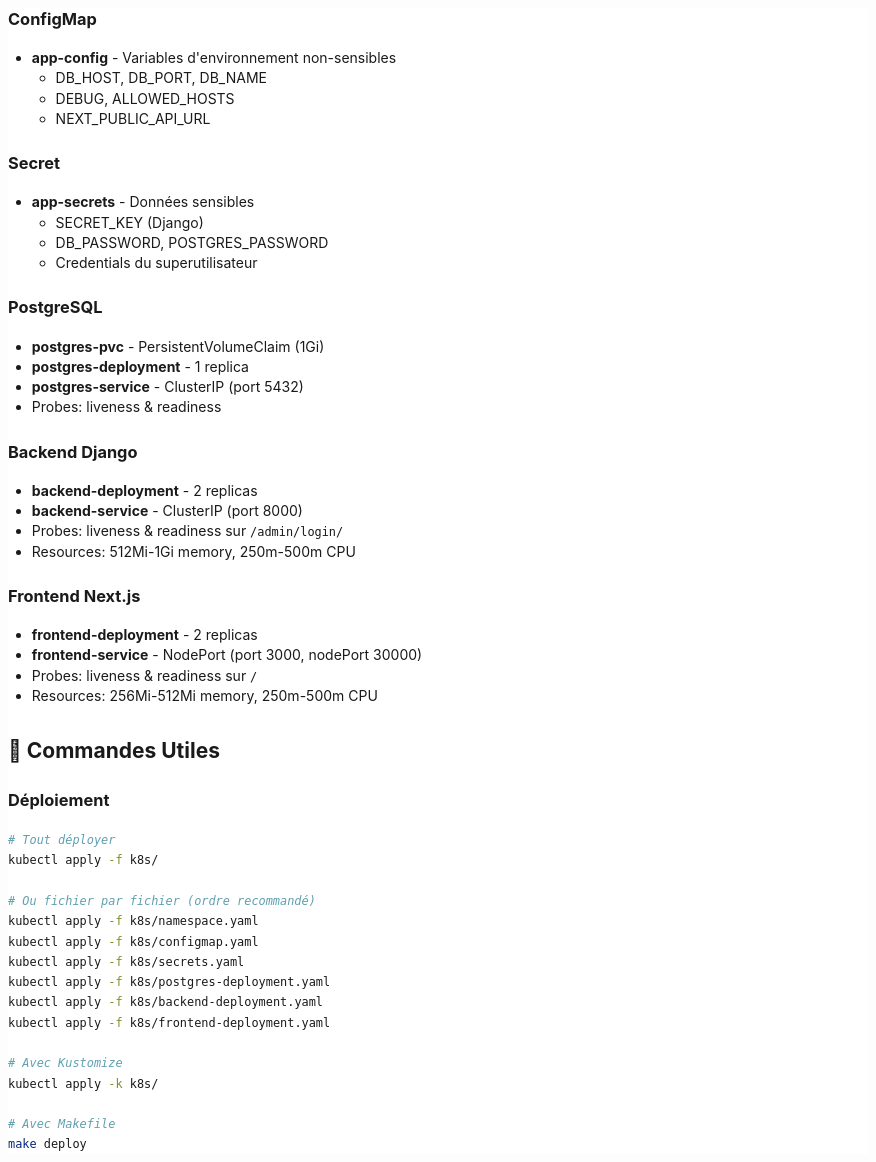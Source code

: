 ### ConfigMap
- **app-config** - Variables d'environnement non-sensibles
  - DB_HOST, DB_PORT, DB_NAME
  - DEBUG, ALLOWED_HOSTS
  - NEXT_PUBLIC_API_URL

### Secret
- **app-secrets** - Données sensibles
  - SECRET_KEY (Django)
  - DB_PASSWORD, POSTGRES_PASSWORD
  - Credentials du superutilisateur

### PostgreSQL
- **postgres-pvc** - PersistentVolumeClaim (1Gi)
- **postgres-deployment** - 1 replica
- **postgres-service** - ClusterIP (port 5432)
- Probes: liveness & readiness

### Backend Django
- **backend-deployment** - 2 replicas
- **backend-service** - ClusterIP (port 8000)
- Probes: liveness & readiness sur `/admin/login/`
- Resources: 512Mi-1Gi memory, 250m-500m CPU

### Frontend Next.js
- **frontend-deployment** - 2 replicas
- **frontend-service** - NodePort (port 3000, nodePort 30000)
- Probes: liveness & readiness sur `/`
- Resources: 256Mi-512Mi memory, 250m-500m CPU

## 🔧 Commandes Utiles

### Déploiement

```bash
# Tout déployer
kubectl apply -f k8s/

# Ou fichier par fichier (ordre recommandé)
kubectl apply -f k8s/namespace.yaml
kubectl apply -f k8s/configmap.yaml
kubectl apply -f k8s/secrets.yaml
kubectl apply -f k8s/postgres-deployment.yaml
kubectl apply -f k8s/backend-deployment.yaml
kubectl apply -f k8s/frontend-deployment.yaml

# Avec Kustomize
kubectl apply -k k8s/

# Avec Makefile
make deploy
```
